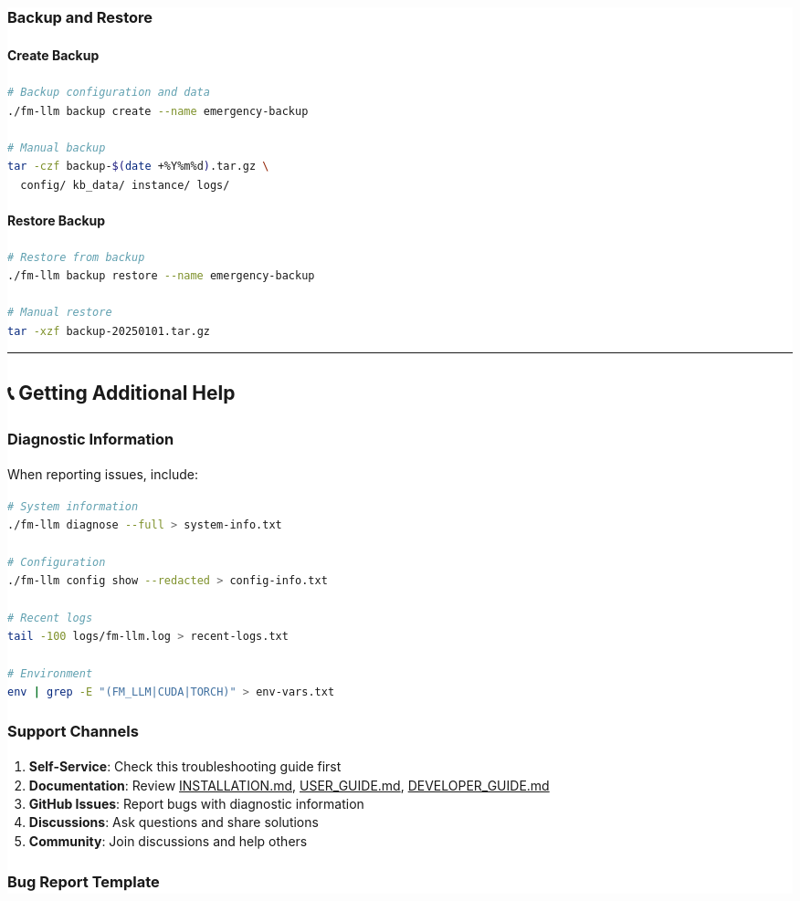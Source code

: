 ### **Backup and Restore**

#### **Create Backup**
```bash
# Backup configuration and data
./fm-llm backup create --name emergency-backup

# Manual backup
tar -czf backup-$(date +%Y%m%d).tar.gz \
  config/ kb_data/ instance/ logs/
```

#### **Restore Backup**
```bash
# Restore from backup
./fm-llm backup restore --name emergency-backup

# Manual restore
tar -xzf backup-20250101.tar.gz
```

---

## 📞 **Getting Additional Help**

### **Diagnostic Information**

When reporting issues, include:

```bash
# System information
./fm-llm diagnose --full > system-info.txt

# Configuration
./fm-llm config show --redacted > config-info.txt

# Recent logs
tail -100 logs/fm-llm.log > recent-logs.txt

# Environment
env | grep -E "(FM_LLM|CUDA|TORCH)" > env-vars.txt
```

### **Support Channels**

1. **Self-Service**: Check this troubleshooting guide first
2. **Documentation**: Review [INSTALLATION.md](INSTALLATION.md), [USER_GUIDE.md](USER_GUIDE.md), [DEVELOPER_GUIDE.md](DEVELOPER_GUIDE.md)
3. **GitHub Issues**: Report bugs with diagnostic information
4. **Discussions**: Ask questions and share solutions
5. **Community**: Join discussions and help others

### **Bug Report Template**
